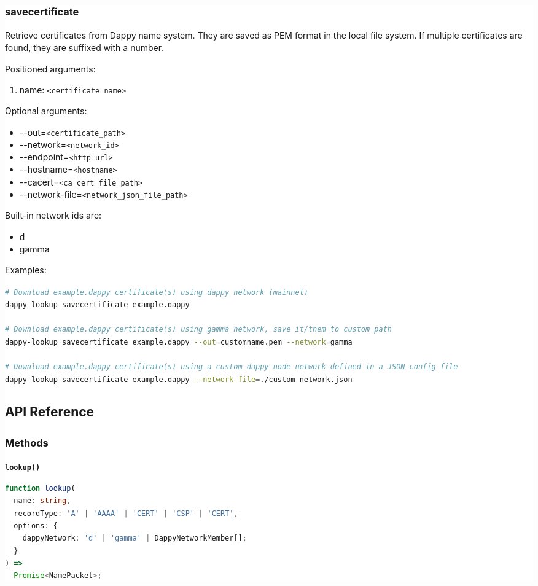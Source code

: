 ### savecertificate

Retrieve certificates from Dappy name system.
They are saved as PEM format in the local file system.
If multiple certificates are found, they are suffixed with a number.

Positioned arguments:

1. name: `<certificate name>`

Optional arguments:

- --out=`<certificate_path>`
- --network=`<network_id>`
- --endpoint=`<http_url>`
- --hostname=`<hostname>`
- --cacert=`<ca_cert_file_path>`
- --network-file=`<network_json_file_path>`

Built-in network ids are:

- d
- gamma

Examples:

```sh
# Download example.dappy certificate(s) using dappy network (mainnet)
dappy-lookup savecertificate example.dappy

# Download example.dappy certificate(s) using gamma network, save it/them to custom path
dappy-lookup savecertificate example.dappy --out=customname.pem --network=gamma

# Download example.dappy certificate(s) using a custom dappy-node network defined in a JSON config file
dappy-lookup savecertificate example.dappy --network-file=./custom-network.json
```

## API Reference

### Methods

**`lookup()`**

```ts
function lookup(
  name: string,
  recordType: 'A' | 'AAAA' | 'CERT' | 'CSP' | 'CERT',
  options: {
    dappyNetwork: 'd' | 'gamma' | DappyNetworkMember[];
  }
) =>
  Promise<NamePacket>;

```
